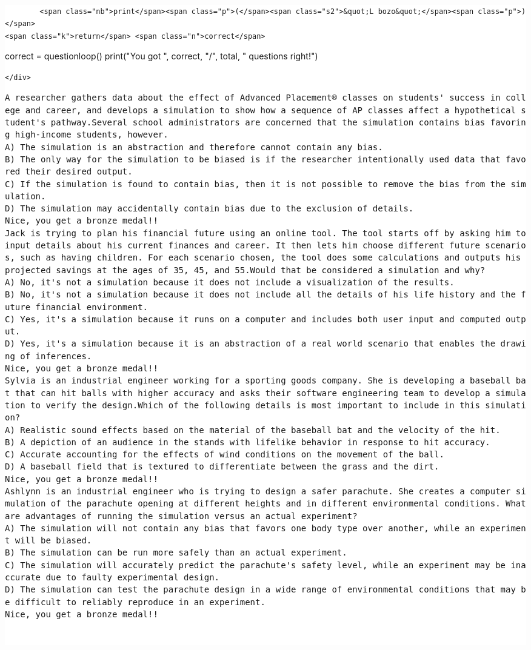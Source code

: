             <span class="nb">print</span><span class="p">(</span><span class="s2">&quot;L bozo&quot;</span><span class="p">)</span>
    <span class="k">return</span> <span class="n">correct</span>

<span class="n">correct</span> <span class="o">=</span> <span class="n">questionloop</span><span class="p">()</span>
<span class="nb">print</span><span class="p">(</span><span class="s2">&quot;You got &quot;</span><span class="p">,</span> <span class="n">correct</span><span class="p">,</span> <span class="s2">&quot;/&quot;</span><span class="p">,</span> <span class="n">total</span><span class="p">,</span> <span class="s2">&quot; questions right!&quot;</span><span class="p">)</span>
</pre></div>

    </div>
</div>
</div>

<div class="output_wrapper">
<div class="output">

<div class="output_area">

<div class="output_subarea output_stream output_stdout output_text">
<pre>A researcher gathers data about the effect of Advanced Placement®︎ classes on students&#39; success in college and career, and develops a simulation to show how a sequence of AP classes affect a hypothetical student&#39;s pathway.Several school administrators are concerned that the simulation contains bias favoring high-income students, however.
A) The simulation is an abstraction and therefore cannot contain any bias.
B) The only way for the simulation to be biased is if the researcher intentionally used data that favored their desired output.
C) If the simulation is found to contain bias, then it is not possible to remove the bias from the simulation.
D) The simulation may accidentally contain bias due to the exclusion of details.
Nice, you get a bronze medal!!
Jack is trying to plan his financial future using an online tool. The tool starts off by asking him to input details about his current finances and career. It then lets him choose different future scenarios, such as having children. For each scenario chosen, the tool does some calculations and outputs his projected savings at the ages of 35, 45, and 55.Would that be considered a simulation and why?
A) No, it&#39;s not a simulation because it does not include a visualization of the results.
B) No, it&#39;s not a simulation because it does not include all the details of his life history and the future financial environment.
C) Yes, it&#39;s a simulation because it runs on a computer and includes both user input and computed output.
D) Yes, it&#39;s a simulation because it is an abstraction of a real world scenario that enables the drawing of inferences.
Nice, you get a bronze medal!!
Sylvia is an industrial engineer working for a sporting goods company. She is developing a baseball bat that can hit balls with higher accuracy and asks their software engineering team to develop a simulation to verify the design.Which of the following details is most important to include in this simulation?
A) Realistic sound effects based on the material of the baseball bat and the velocity of the hit.
B) A depiction of an audience in the stands with lifelike behavior in response to hit accuracy.
C) Accurate accounting for the effects of wind conditions on the movement of the ball.
D) A baseball field that is textured to differentiate between the grass and the dirt.
Nice, you get a bronze medal!!
Ashlynn is an industrial engineer who is trying to design a safer parachute. She creates a computer simulation of the parachute opening at different heights and in different environmental conditions. What are advantages of running the simulation versus an actual experiment?
A) The simulation will not contain any bias that favors one body type over another, while an experiment will be biased.
B) The simulation can be run more safely than an actual experiment.
C) The simulation will accurately predict the parachute&#39;s safety level, while an experiment may be inaccurate due to faulty experimental design.
D) The simulation can test the parachute design in a wide range of environmental conditions that may be difficult to reliably reproduce in an experiment.
Nice, you get a bronze medal!!